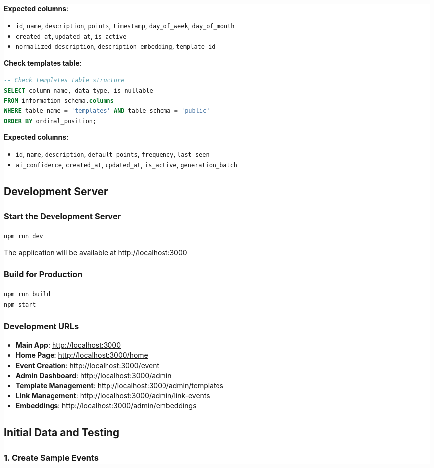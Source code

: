 **Expected columns**:

- `id`, `name`, `description`, `points`, `timestamp`, `day_of_week`, `day_of_month`
- `created_at`, `updated_at`, `is_active`
- `normalized_description`, `description_embedding`, `template_id`

**Check templates table**:

```sql
-- Check templates table structure
SELECT column_name, data_type, is_nullable
FROM information_schema.columns
WHERE table_name = 'templates' AND table_schema = 'public'
ORDER BY ordinal_position;
```

**Expected columns**:

- `id`, `name`, `description`, `default_points`, `frequency`, `last_seen`
- `ai_confidence`, `created_at`, `updated_at`, `is_active`, `generation_batch`

## Development Server

### Start the Development Server

```bash
npm run dev
```

The application will be available at [http://localhost:3000](http://localhost:3000)

### Build for Production

```bash
npm run build
npm start
```

### Development URLs

- **Main App**: [http://localhost:3000](http://localhost:3000)
- **Home Page**: [http://localhost:3000/home](http://localhost:3000/home)
- **Event Creation**: [http://localhost:3000/event](http://localhost:3000/event)
- **Admin Dashboard**: [http://localhost:3000/admin](http://localhost:3000/admin)
- **Template Management**: [http://localhost:3000/admin/templates](http://localhost:3000/admin/templates)
- **Link Management**: [http://localhost:3000/admin/link-events](http://localhost:3000/admin/link-events)
- **Embeddings**: [http://localhost:3000/admin/embeddings](http://localhost:3000/admin/embeddings)

## Initial Data and Testing

### 1. Create Sample Events
